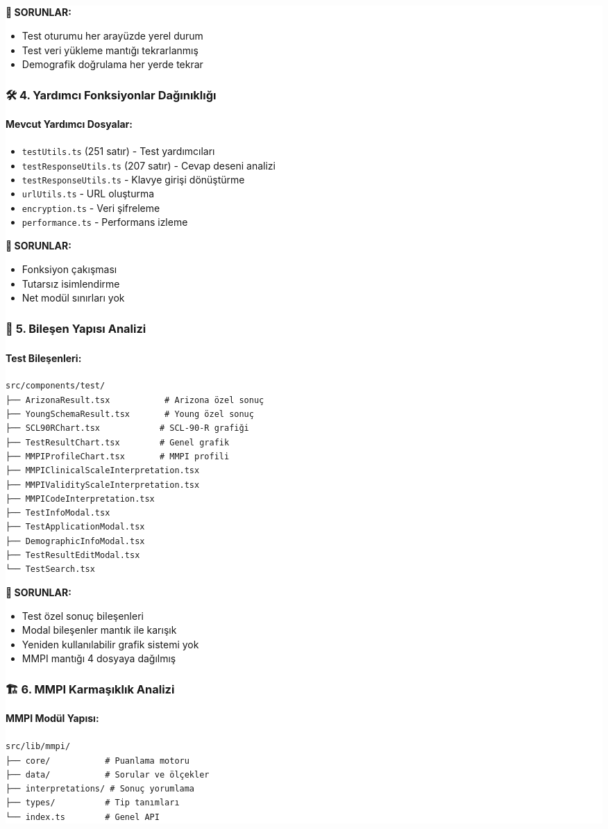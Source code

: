 **🚨 SORUNLAR:**
- Test oturumu her arayüzde yerel durum
- Test veri yükleme mantığı tekrarlanmış
- Demografik doğrulama her yerde tekrar

### 🛠️ **4. Yardımcı Fonksiyonlar Dağınıklığı**

#### **Mevcut Yardımcı Dosyalar:**
- `testUtils.ts` (251 satır) - Test yardımcıları
- `testResponseUtils.ts` (207 satır) - Cevap deseni analizi
- `testResponseUtils.ts` - Klavye girişi dönüştürme
- `urlUtils.ts` - URL oluşturma
- `encryption.ts` - Veri şifreleme
- `performance.ts` - Performans izleme

**🚨 SORUNLAR:**
- Fonksiyon çakışması
- Tutarsız isimlendirme
- Net modül sınırları yok

### 🎨 **5. Bileşen Yapısı Analizi**

#### **Test Bileşenleri:**
```
src/components/test/
├── ArizonaResult.tsx           # Arizona özel sonuç
├── YoungSchemaResult.tsx       # Young özel sonuç  
├── SCL90RChart.tsx            # SCL-90-R grafiği
├── TestResultChart.tsx        # Genel grafik
├── MMPIProfileChart.tsx       # MMPI profili
├── MMPIClinicalScaleInterpretation.tsx
├── MMPIValidityScaleInterpretation.tsx
├── MMPICodeInterpretation.tsx
├── TestInfoModal.tsx
├── TestApplicationModal.tsx
├── DemographicInfoModal.tsx
├── TestResultEditModal.tsx
└── TestSearch.tsx
```

**🚨 SORUNLAR:**
- Test özel sonuç bileşenleri
- Modal bileşenler mantık ile karışık
- Yeniden kullanılabilir grafik sistemi yok
- MMPI mantığı 4 dosyaya dağılmış

### 🏗️ **6. MMPI Karmaşıklık Analizi**

#### **MMPI Modül Yapısı:**
```
src/lib/mmpi/
├── core/           # Puanlama motoru
├── data/           # Sorular ve ölçekler
├── interpretations/ # Sonuç yorumlama
├── types/          # Tip tanımları
└── index.ts        # Genel API
```

